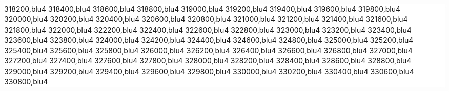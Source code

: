 318200,blu4
318400,blu4
318600,blu4
318800,blu4
319000,blu4
319200,blu4
319400,blu4
319600,blu4
319800,blu4
320000,blu4
320200,blu4
320400,blu4
320600,blu4
320800,blu4
321000,blu4
321200,blu4
321400,blu4
321600,blu4
321800,blu4
322000,blu4
322200,blu4
322400,blu4
322600,blu4
322800,blu4
323000,blu4
323200,blu4
323400,blu4
323600,blu4
323800,blu4
324000,blu4
324200,blu4
324400,blu4
324600,blu4
324800,blu4
325000,blu4
325200,blu4
325400,blu4
325600,blu4
325800,blu4
326000,blu4
326200,blu4
326400,blu4
326600,blu4
326800,blu4
327000,blu4
327200,blu4
327400,blu4
327600,blu4
327800,blu4
328000,blu4
328200,blu4
328400,blu4
328600,blu4
328800,blu4
329000,blu4
329200,blu4
329400,blu4
329600,blu4
329800,blu4
330000,blu4
330200,blu4
330400,blu4
330600,blu4
330800,blu4
